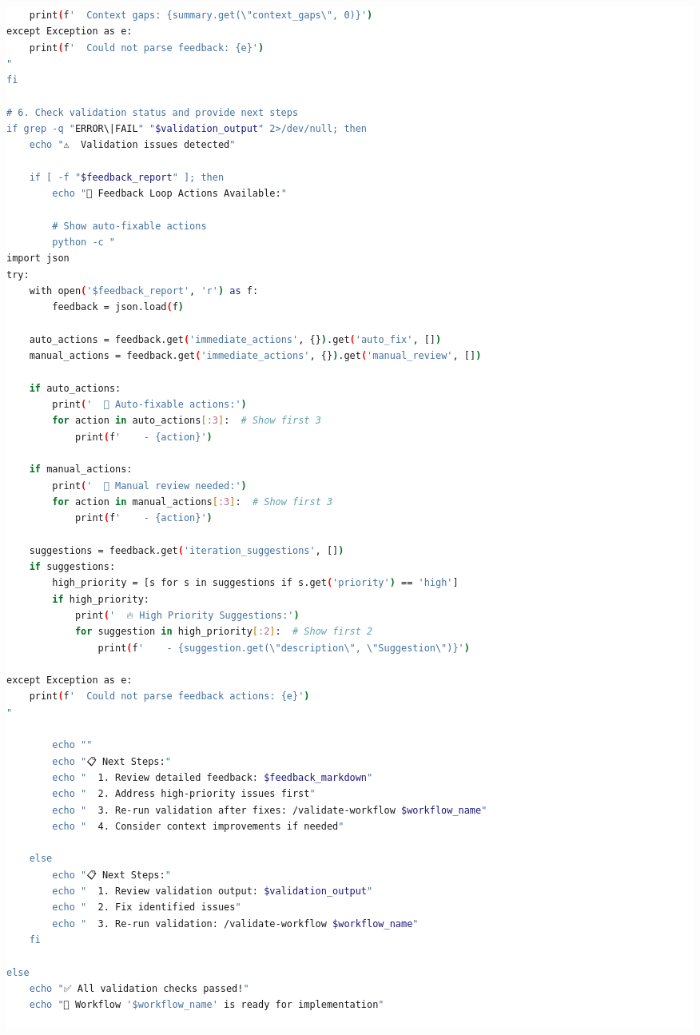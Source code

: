 ```bash
    print(f'  Context gaps: {summary.get(\"context_gaps\", 0)}')
except Exception as e:
    print(f'  Could not parse feedback: {e}')
"
fi

# 6. Check validation status and provide next steps
if grep -q "ERROR\|FAIL" "$validation_output" 2>/dev/null; then
    echo "⚠️  Validation issues detected"
    
    if [ -f "$feedback_report" ]; then
        echo "🔄 Feedback Loop Actions Available:"
        
        # Show auto-fixable actions
        python -c "
import json
try:
    with open('$feedback_report', 'r') as f:
        feedback = json.load(f)
    
    auto_actions = feedback.get('immediate_actions', {}).get('auto_fix', [])
    manual_actions = feedback.get('immediate_actions', {}).get('manual_review', [])
    
    if auto_actions:
        print('  🤖 Auto-fixable actions:')
        for action in auto_actions[:3]:  # Show first 3
            print(f'    - {action}')
    
    if manual_actions:
        print('  👤 Manual review needed:')
        for action in manual_actions[:3]:  # Show first 3
            print(f'    - {action}')
    
    suggestions = feedback.get('iteration_suggestions', [])
    if suggestions:
        high_priority = [s for s in suggestions if s.get('priority') == 'high']
        if high_priority:
            print('  🔥 High Priority Suggestions:')
            for suggestion in high_priority[:2]:  # Show first 2
                print(f'    - {suggestion.get(\"description\", \"Suggestion\")}')
                
except Exception as e:
    print(f'  Could not parse feedback actions: {e}')
"
        
        echo ""
        echo "📋 Next Steps:"
        echo "  1. Review detailed feedback: $feedback_markdown"
        echo "  2. Address high-priority issues first"
        echo "  3. Re-run validation after fixes: /validate-workflow $workflow_name"
        echo "  4. Consider context improvements if needed"
        
    else
        echo "📋 Next Steps:"
        echo "  1. Review validation output: $validation_output"
        echo "  2. Fix identified issues"
        echo "  3. Re-run validation: /validate-workflow $workflow_name"
    fi
    
else
    echo "✅ All validation checks passed!"
    echo "🎉 Workflow '$workflow_name' is ready for implementation"
    
```